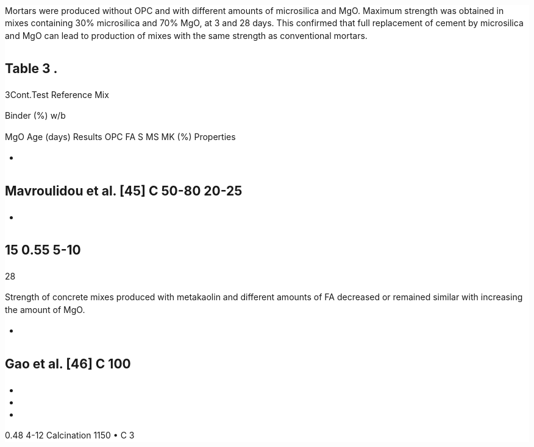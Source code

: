 Mortars were produced without OPC and with 
different amounts of microsilica and MgO. Maximum 
strength was obtained in mixes containing 30% 
microsilica and 70% MgO, at 3 and 28 days. 
This confirmed that full replacement of cement by 
microsilica and MgO can lead to production of mixes 
with the same strength as conventional mortars. 


## Table 3 .
3Cont.Test 
Reference 
Mix 

Binder (%) 
w/b 

MgO 
Age 
(days) 
Results 
OPC 
FA 
S 
MS 
MK 
(%) 
Properties 

-
Mavroulidou et al. 
[45] 
C 
50-80 
20-25 
-
-
15 
0.55 
5-10 
-
28 

Strength of concrete mixes produced with metakaolin 
and different amounts of FA decreased or remained 
similar with increasing the amount of MgO. 

-
Gao et al. [46] 
C 
100 
-
-
-
-
0.48 
4-12 
Calcination 
1150 • C 
3 
